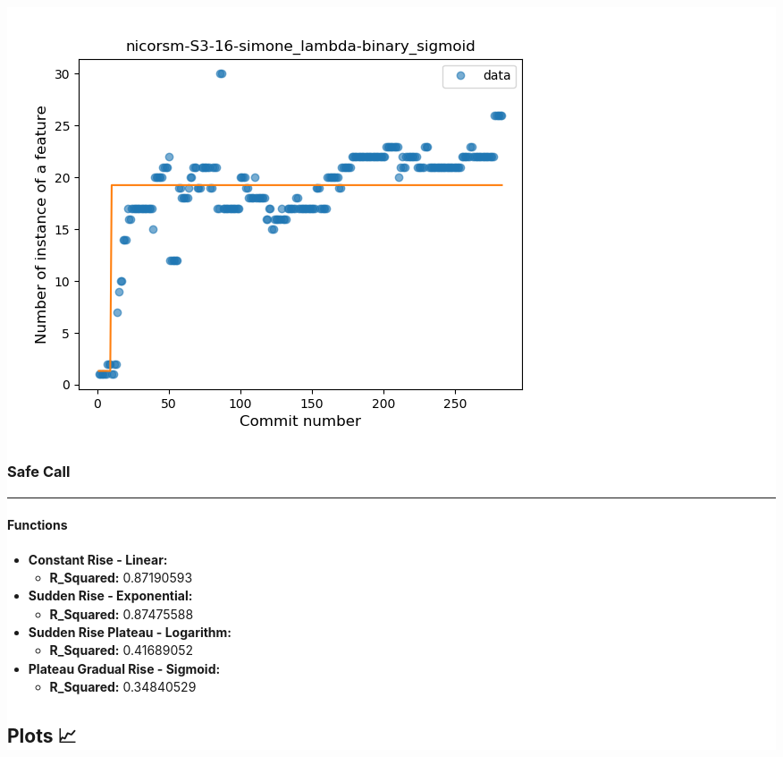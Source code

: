 ![nicorsm-S3-16-simone T9](../plots/nicorsm-S3-16-simone_lambda_T9.png)
### <a name="safe_call">Safe Call</a>
----
#### Functions
* **Constant Rise - Linear:** ![equation](http://latex.codecogs.com/svg.latex?0.530855x%20&plus;%20-2.291236)
    * **R_Squared:** 0.87190593
* **Sudden Rise - Exponential:** ![equation](http://latex.codecogs.com/svg.latex?-3942.305614x%5E%7B1.001448%7D%20&plus;%20-297.576423)
    * **R_Squared:** 0.87475588
* **Sudden Rise Plateau - Logarithm:** ![equation](http://latex.codecogs.com/svg.latex?18.183328%5Clog_%7B3.088279%7D%28x%29%20&plus;%200.0)
    * **R_Squared:** 0.41689052
* **Plateau Gradual Rise - Sigmoid:** ![equation](http://latex.codecogs.com/svg.latex?%5Cfrac%7B-65.281746%7D%7B1%20&plus;%20%5Cepsilon%5E%28--65.329997%28x%20-57.019502%29%29%7D%20&plus;%2084.013889)
    * **R_Squared:** 0.34840529

**Plots** :chart_with_upwards_trend:
-----
